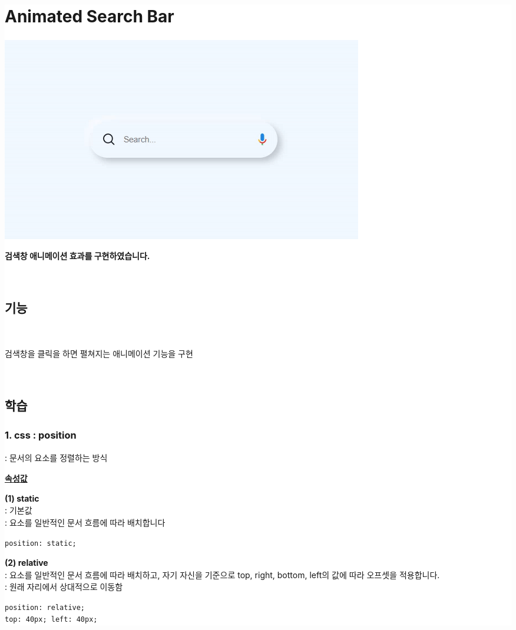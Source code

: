 # Animated Search Bar

<img src="./animated-search bar.gif">  

<br>

**검색창 애니메이션 효과를 구현하였습니다.** 

<br>


## 기능

<br>


검색창을 클릭을 하면 펼쳐지는 애니메이션 기능을 구현

<br>

## 학습

### 1. css : position 
: 문서의 요소를 정렬하는 방식


**<u>속성값</u>**  

**(1) static**      
: 기본값  
: 요소를 일반적인 문서 흐름에 따라 배치합니다
```
position: static;
```

**(2) relative**    
: 요소를 일반적인 문서 흐름에 따라 배치하고, 자기 자신을 기준으로 top, right, bottom, left의 값에 따라 오프셋을 적용합니다.   
: 원래 자리에서 상대적으로 이동함  
```
position: relative;
top: 40px; left: 40px;
```
